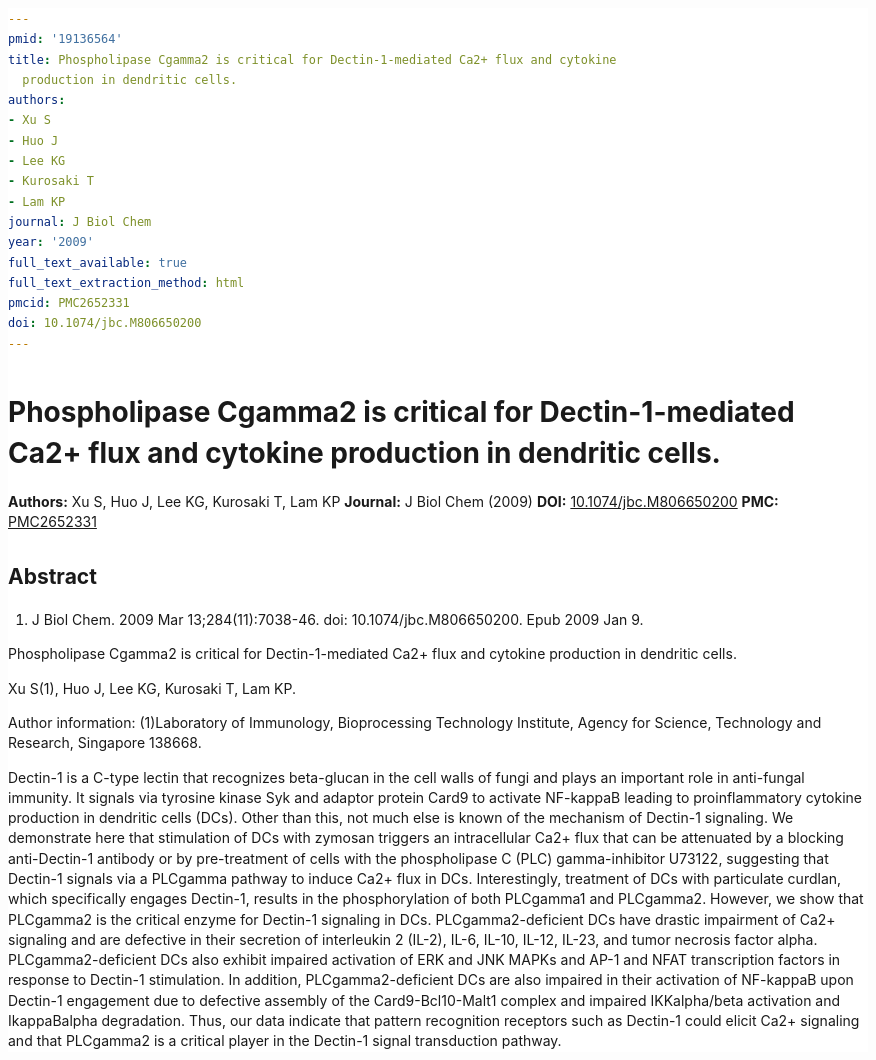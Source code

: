 ```yaml
---
pmid: '19136564'
title: Phospholipase Cgamma2 is critical for Dectin-1-mediated Ca2+ flux and cytokine
  production in dendritic cells.
authors:
- Xu S
- Huo J
- Lee KG
- Kurosaki T
- Lam KP
journal: J Biol Chem
year: '2009'
full_text_available: true
full_text_extraction_method: html
pmcid: PMC2652331
doi: 10.1074/jbc.M806650200
---
```


# Phospholipase Cgamma2 is critical for Dectin-1-mediated Ca2+ flux and cytokine production in dendritic cells.
**Authors:** Xu S, Huo J, Lee KG, Kurosaki T, Lam KP
**Journal:** J Biol Chem (2009)
**DOI:** [10.1074/jbc.M806650200](https://doi.org/10.1074/jbc.M806650200)
**PMC:** [PMC2652331](https://www.ncbi.nlm.nih.gov/pmc/articles/PMC2652331/)

## Abstract

1. J Biol Chem. 2009 Mar 13;284(11):7038-46. doi: 10.1074/jbc.M806650200. Epub
2009  Jan 9.

Phospholipase Cgamma2 is critical for Dectin-1-mediated Ca2+ flux and cytokine 
production in dendritic cells.

Xu S(1), Huo J, Lee KG, Kurosaki T, Lam KP.

Author information:
(1)Laboratory of Immunology, Bioprocessing Technology Institute, Agency for 
Science, Technology and Research, Singapore 138668.

Dectin-1 is a C-type lectin that recognizes beta-glucan in the cell walls of 
fungi and plays an important role in anti-fungal immunity. It signals via 
tyrosine kinase Syk and adaptor protein Card9 to activate NF-kappaB leading to 
proinflammatory cytokine production in dendritic cells (DCs). Other than this, 
not much else is known of the mechanism of Dectin-1 signaling. We demonstrate 
here that stimulation of DCs with zymosan triggers an intracellular Ca2+ flux 
that can be attenuated by a blocking anti-Dectin-1 antibody or by pre-treatment 
of cells with the phospholipase C (PLC) gamma-inhibitor U73122, suggesting that 
Dectin-1 signals via a PLCgamma pathway to induce Ca2+ flux in DCs. 
Interestingly, treatment of DCs with particulate curdlan, which specifically 
engages Dectin-1, results in the phosphorylation of both PLCgamma1 and 
PLCgamma2. However, we show that PLCgamma2 is the critical enzyme for Dectin-1 
signaling in DCs. PLCgamma2-deficient DCs have drastic impairment of Ca2+ 
signaling and are defective in their secretion of interleukin 2 (IL-2), IL-6, 
IL-10, IL-12, IL-23, and tumor necrosis factor alpha. PLCgamma2-deficient DCs 
also exhibit impaired activation of ERK and JNK MAPKs and AP-1 and NFAT 
transcription factors in response to Dectin-1 stimulation. In addition, 
PLCgamma2-deficient DCs are also impaired in their activation of NF-kappaB upon 
Dectin-1 engagement due to defective assembly of the Card9-Bcl10-Malt1 complex 
and impaired IKKalpha/beta activation and IkappaBalpha degradation. Thus, our 
data indicate that pattern recognition receptors such as Dectin-1 could elicit 
Ca2+ signaling and that PLCgamma2 is a critical player in the Dectin-1 signal 
transduction pathway.
